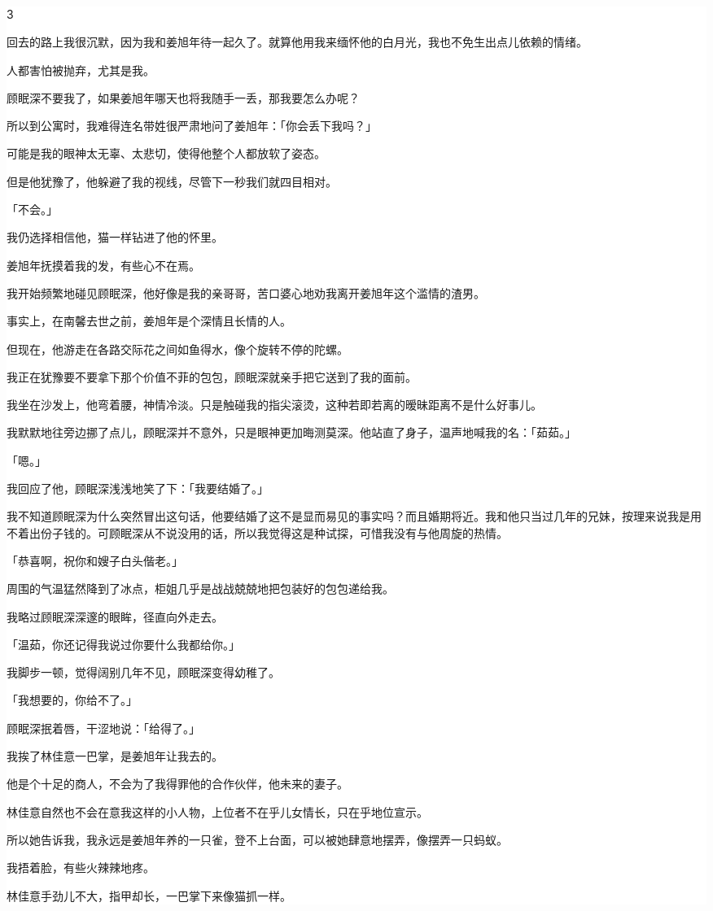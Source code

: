 3

回去的路上我很沉默，因为我和姜旭年待一起久了。就算他用我来缅怀他的白月光，我也不免生出点儿依赖的情绪。

人都害怕被抛弃，尤其是我。

顾眠深不要我了，如果姜旭年哪天也将我随手一丢，那我要怎么办呢？

所以到公寓时，我难得连名带姓很严肃地问了姜旭年：「你会丢下我吗？」

可能是我的眼神太无辜、太悲切，使得他整个人都放软了姿态。

但是他犹豫了，他躲避了我的视线，尽管下一秒我们就四目相对。

「不会。」

我仍选择相信他，猫一样钻进了他的怀里。

姜旭年抚摸着我的发，有些心不在焉。

我开始频繁地碰见顾眠深，他好像是我的亲哥哥，苦口婆心地劝我离开姜旭年这个滥情的渣男。

事实上，在南馨去世之前，姜旭年是个深情且长情的人。

但现在，他游走在各路交际花之间如鱼得水，像个旋转不停的陀螺。

我正在犹豫要不要拿下那个价值不菲的包包，顾眠深就亲手把它送到了我的面前。

我坐在沙发上，他弯着腰，神情冷淡。只是触碰我的指尖滚烫，这种若即若离的暧昧距离不是什么好事儿。

我默默地往旁边挪了点儿，顾眠深并不意外，只是眼神更加晦测莫深。他站直了身子，温声地喊我的名：「茹茹。」

「嗯。」

我回应了他，顾眠深浅浅地笑了下：「我要结婚了。」

我不知道顾眠深为什么突然冒出这句话，他要结婚了这不是显而易见的事实吗？而且婚期将近。我和他只当过几年的兄妹，按理来说我是用不着出份子钱的。可顾眠深从不说没用的话，所以我觉得这是种试探，可惜我没有与他周旋的热情。

「恭喜啊，祝你和嫂子白头偕老。」

周围的气温猛然降到了冰点，柜姐几乎是战战兢兢地把包装好的包包递给我。

我略过顾眠深深邃的眼眸，径直向外走去。

「温茹，你还记得我说过你要什么我都给你。」

我脚步一顿，觉得阔别几年不见，顾眠深变得幼稚了。

「我想要的，你给不了。」

顾眠深抿着唇，干涩地说：「给得了。」

我挨了林佳意一巴掌，是姜旭年让我去的。

他是个十足的商人，不会为了我得罪他的合作伙伴，他未来的妻子。

林佳意自然也不会在意我这样的小人物，上位者不在乎儿女情长，只在乎地位宣示。

所以她告诉我，我永远是姜旭年养的一只雀，登不上台面，可以被她肆意地摆弄，像摆弄一只蚂蚁。

我捂着脸，有些火辣辣地疼。

林佳意手劲儿不大，指甲却长，一巴掌下来像猫抓一样。
